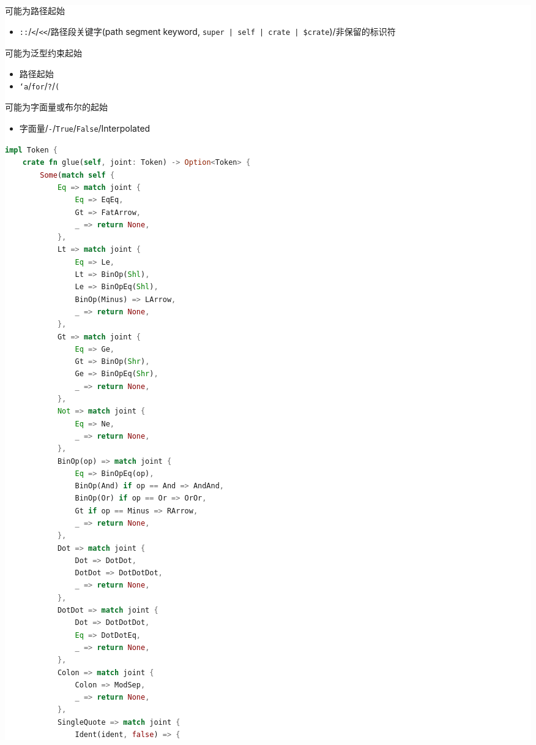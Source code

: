 

可能为路径起始

* `::`/`<`/`<<`/路径段关键字(path segment keyword, `super | self | crate | $crate`)/非保留的标识符



可能为泛型约束起始

* 路径起始
* `‘a`/`for`/`?`/`(`



可能为字面量或布尔的起始

* 字面量/`-`/`True`/`False`/Interpolated



```rust
impl Token {
    crate fn glue(self, joint: Token) -> Option<Token> {
        Some(match self {
            Eq => match joint {
                Eq => EqEq,
                Gt => FatArrow,
                _ => return None,
            },
            Lt => match joint {
                Eq => Le,
                Lt => BinOp(Shl),
                Le => BinOpEq(Shl),
                BinOp(Minus) => LArrow,
                _ => return None,
            },
            Gt => match joint {
                Eq => Ge,
                Gt => BinOp(Shr),
                Ge => BinOpEq(Shr),
                _ => return None,
            },
            Not => match joint {
                Eq => Ne,
                _ => return None,
            },
            BinOp(op) => match joint {
                Eq => BinOpEq(op),
                BinOp(And) if op == And => AndAnd,
                BinOp(Or) if op == Or => OrOr,
                Gt if op == Minus => RArrow,
                _ => return None,
            },
            Dot => match joint {
                Dot => DotDot,
                DotDot => DotDotDot,
                _ => return None,
            },
            DotDot => match joint {
                Dot => DotDotDot,
                Eq => DotDotEq,
                _ => return None,
            },
            Colon => match joint {
                Colon => ModSep,
                _ => return None,
            },
            SingleQuote => match joint {
                Ident(ident, false) => {
```